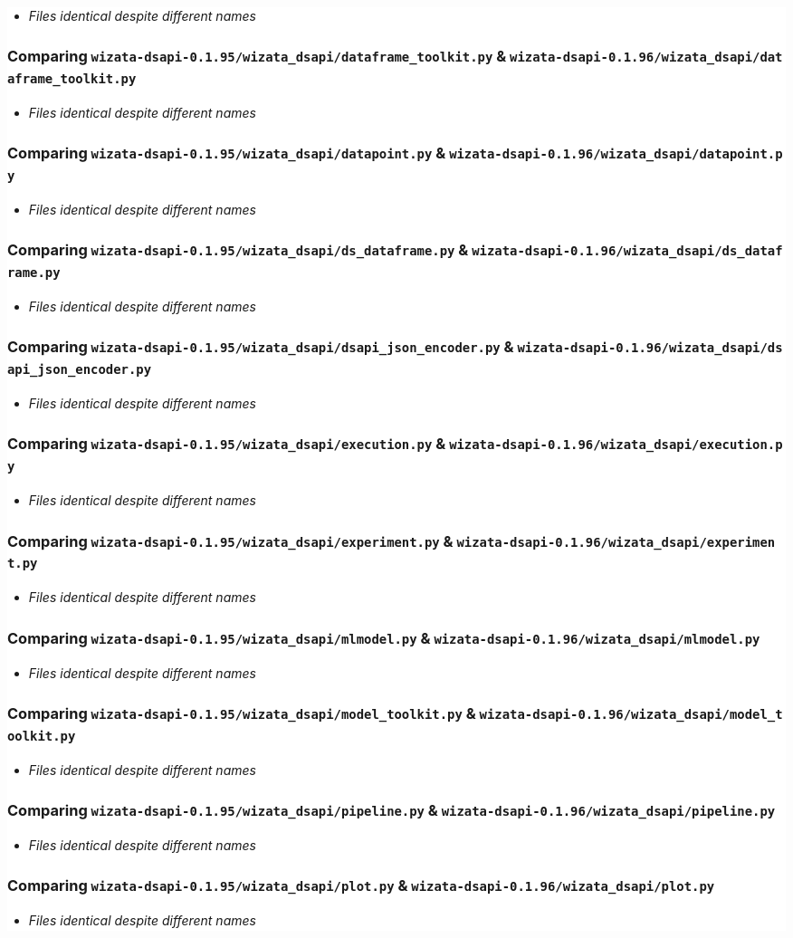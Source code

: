  * *Files identical despite different names*

### Comparing `wizata-dsapi-0.1.95/wizata_dsapi/dataframe_toolkit.py` & `wizata-dsapi-0.1.96/wizata_dsapi/dataframe_toolkit.py`

 * *Files identical despite different names*

### Comparing `wizata-dsapi-0.1.95/wizata_dsapi/datapoint.py` & `wizata-dsapi-0.1.96/wizata_dsapi/datapoint.py`

 * *Files identical despite different names*

### Comparing `wizata-dsapi-0.1.95/wizata_dsapi/ds_dataframe.py` & `wizata-dsapi-0.1.96/wizata_dsapi/ds_dataframe.py`

 * *Files identical despite different names*

### Comparing `wizata-dsapi-0.1.95/wizata_dsapi/dsapi_json_encoder.py` & `wizata-dsapi-0.1.96/wizata_dsapi/dsapi_json_encoder.py`

 * *Files identical despite different names*

### Comparing `wizata-dsapi-0.1.95/wizata_dsapi/execution.py` & `wizata-dsapi-0.1.96/wizata_dsapi/execution.py`

 * *Files identical despite different names*

### Comparing `wizata-dsapi-0.1.95/wizata_dsapi/experiment.py` & `wizata-dsapi-0.1.96/wizata_dsapi/experiment.py`

 * *Files identical despite different names*

### Comparing `wizata-dsapi-0.1.95/wizata_dsapi/mlmodel.py` & `wizata-dsapi-0.1.96/wizata_dsapi/mlmodel.py`

 * *Files identical despite different names*

### Comparing `wizata-dsapi-0.1.95/wizata_dsapi/model_toolkit.py` & `wizata-dsapi-0.1.96/wizata_dsapi/model_toolkit.py`

 * *Files identical despite different names*

### Comparing `wizata-dsapi-0.1.95/wizata_dsapi/pipeline.py` & `wizata-dsapi-0.1.96/wizata_dsapi/pipeline.py`

 * *Files identical despite different names*

### Comparing `wizata-dsapi-0.1.95/wizata_dsapi/plot.py` & `wizata-dsapi-0.1.96/wizata_dsapi/plot.py`

 * *Files identical despite different names*
